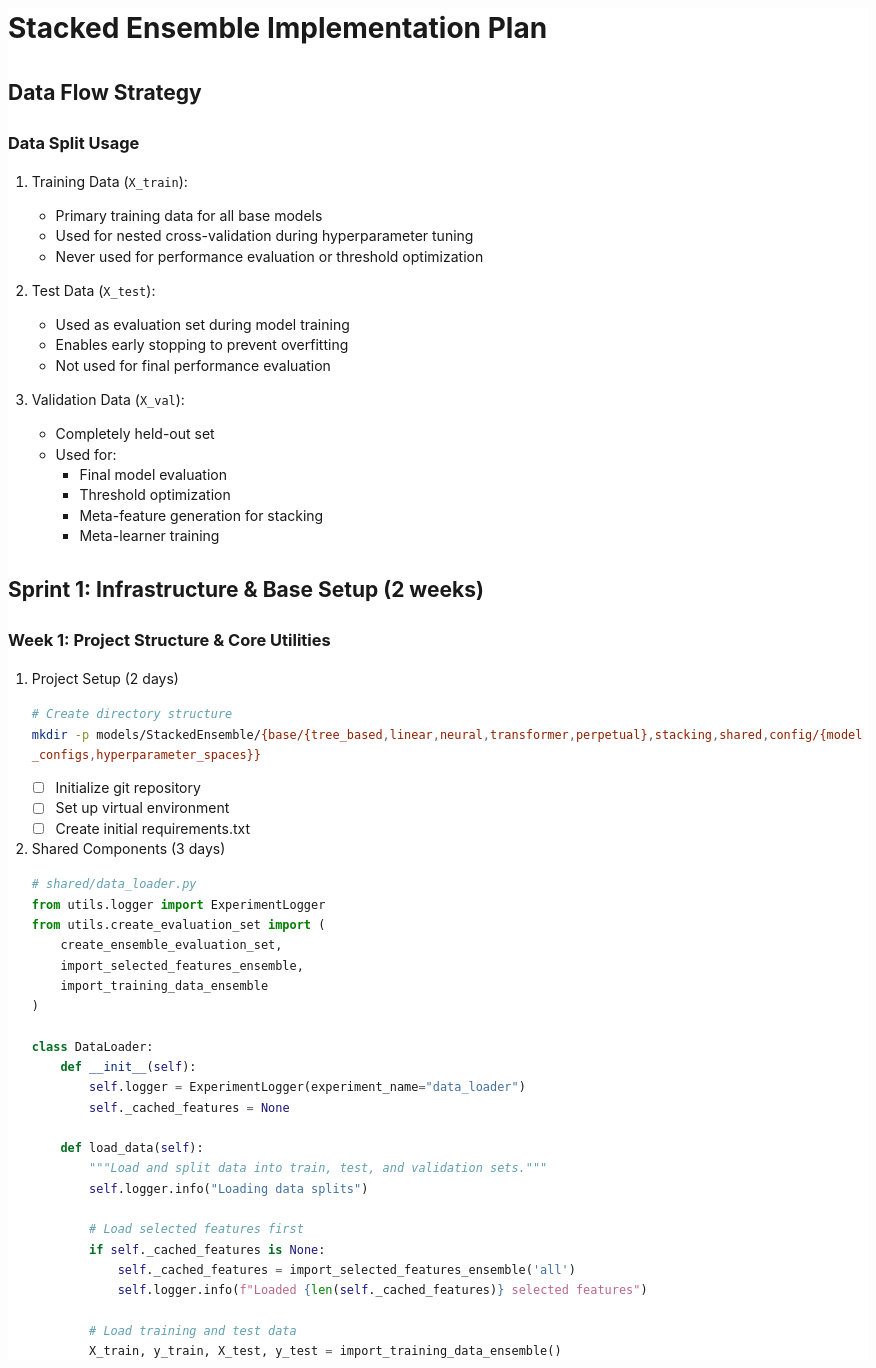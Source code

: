 # Stacked Ensemble Implementation Plan

## Data Flow Strategy

### Data Split Usage
1. Training Data (`X_train`):
   - Primary training data for all base models
   - Used for nested cross-validation during hyperparameter tuning
   - Never used for performance evaluation or threshold optimization

2. Test Data (`X_test`):
   - Used as evaluation set during model training
   - Enables early stopping to prevent overfitting
   - Not used for final performance evaluation

3. Validation Data (`X_val`):
   - Completely held-out set
   - Used for:
     - Final model evaluation
     - Threshold optimization
     - Meta-feature generation for stacking
     - Meta-learner training

## Sprint 1: Infrastructure & Base Setup (2 weeks)

### Week 1: Project Structure & Core Utilities
1. Project Setup (2 days)
   ```bash
   # Create directory structure
   mkdir -p models/StackedEnsemble/{base/{tree_based,linear,neural,transformer,perpetual},stacking,shared,config/{model_configs,hyperparameter_spaces}}
   ```
   - [ ] Initialize git repository
   - [ ] Set up virtual environment
   - [ ] Create initial requirements.txt

2. Shared Components (3 days)
   ```python
   # shared/data_loader.py
   from utils.logger import ExperimentLogger
   from utils.create_evaluation_set import (
       create_ensemble_evaluation_set,
       import_selected_features_ensemble,
       import_training_data_ensemble
   )

   class DataLoader:
       def __init__(self):
           self.logger = ExperimentLogger(experiment_name="data_loader")
           self._cached_features = None

       def load_data(self):
           """Load and split data into train, test, and validation sets."""
           self.logger.info("Loading data splits")
           
           # Load selected features first
           if self._cached_features is None:
               self._cached_features = import_selected_features_ensemble('all')
               self.logger.info(f"Loaded {len(self._cached_features)} selected features")
           
           # Load training and test data
           X_train, y_train, X_test, y_test = import_training_data_ensemble()
   ```